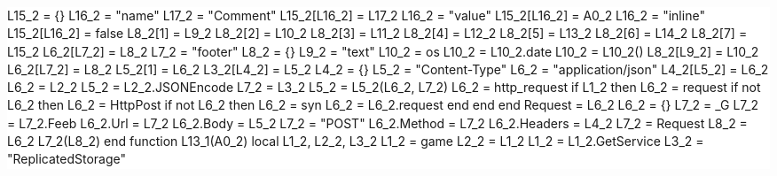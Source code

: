   L15_2 = {}
  L16_2 = "name"
  L17_2 = "Comment"
  L15_2[L16_2] = L17_2
  L16_2 = "value"
  L15_2[L16_2] = A0_2
  L16_2 = "inline"
  L15_2[L16_2] = false
  L8_2[1] = L9_2
  L8_2[2] = L10_2
  L8_2[3] = L11_2
  L8_2[4] = L12_2
  L8_2[5] = L13_2
  L8_2[6] = L14_2
  L8_2[7] = L15_2
  L6_2[L7_2] = L8_2
  L7_2 = "footer"
  L8_2 = {}
  L9_2 = "text"
  L10_2 = os
  L10_2 = L10_2.date
  L10_2 = L10_2()
  L8_2[L9_2] = L10_2
  L6_2[L7_2] = L8_2
  L5_2[1] = L6_2
  L3_2[L4_2] = L5_2
  L4_2 = {}
  L5_2 = "Content-Type"
  L6_2 = "application/json"
  L4_2[L5_2] = L6_2
  L6_2 = L2_2
  L5_2 = L2_2.JSONEncode
  L7_2 = L3_2
  L5_2 = L5_2(L6_2, L7_2)
  L6_2 = http_request
  if L1_2 then
    L6_2 = request
    if not L6_2 then
      L6_2 = HttpPost
      if not L6_2 then
        L6_2 = syn
        L6_2 = L6_2.request
      end
    end
  end
  Request = L6_2
  L6_2 = {}
  L7_2 = _G
  L7_2 = L7_2.Feeb
  L6_2.Url = L7_2
  L6_2.Body = L5_2
  L7_2 = "POST"
  L6_2.Method = L7_2
  L6_2.Headers = L4_2
  L7_2 = Request
  L8_2 = L6_2
  L7_2(L8_2)
end
function L13_1(A0_2)
  local L1_2, L2_2, L3_2
  L1_2 = game
  L2_2 = L1_2
  L1_2 = L1_2.GetService
  L3_2 = "ReplicatedStorage"